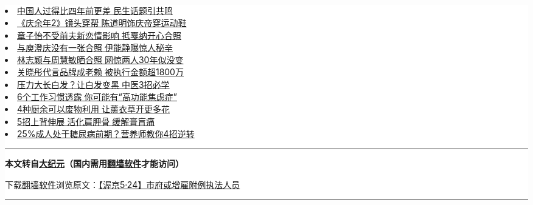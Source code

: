 <li><a href="https://github.com/19920513/djy/blob/master/gb/24/5/22/n14255766.md#1">中国人过得比四年前更差 民生话题引共鸣</a></li>
<li><a href="https://github.com/19920513/djy/blob/master/gb/24/5/21/n14255027.md#1">《庆余年2》镜头穿帮 陈道明饰庆帝穿运动鞋</a></li>
<li><a href="https://github.com/19920513/djy/blob/master/gb/24/5/22/n14255800.md#1">章子怡不受前夫新恋情影响 抵戛纳开心合照</a></li>
<li><a href="https://github.com/19920513/djy/blob/master/gb/24/5/23/n14256561.md#1">与庾澄庆没有一张合照 伊能静曝惊人秘辛</a></li>
<li><a href="https://github.com/19920513/djy/blob/master/gb/24/5/21/n14255093.md#1">林志颖与周慧敏晒合照 网惊两人30年似没变</a></li>
<li><a href="https://github.com/19920513/djy/blob/master/gb/24/5/21/n14255149.md#1">关晓彤代言品牌成老赖 被执行金额超1800万</a></li>
<li><a href="https://github.com/19920513/djy/blob/master/gb/24/5/17/n14252170.md#1">压力大长白发？让白发变黑 中医3招必学</a></li>
<li><a href="https://github.com/19920513/djy/blob/master/gb/24/5/23/n14256248.md#1">6个工作习惯透露 你可能有“高功能焦虑症”</a></li>
<li><a href="https://github.com/19920513/djy/blob/master/gb/24/5/22/n14255467.md#1">4种厨余可以废物利用 让薰衣草开更多花</a></li>
<li><a href="https://github.com/19920513/djy/blob/master/gb/24/5/3/n14239613.md#1">5招上背伸展 活化肩胛骨 缓解膏肓痛</a></li>
<li><a href="https://github.com/19920513/djy/blob/master/gb/24/5/15/n14251126.md#1">25%成人处于糖尿病前期？营养师教你4招逆转</a></li>
<hr>
<strong>本文转自<a href="https://www.epochtimes.com">大纪元</a>（国内需用<a href="https://github.com/19920513/www/blob/master/README.md#8">翻墙软件</a>才能访问）</strong><p>下载<a href="https://github.com/19920513/www/blob/master/README.md#8">翻墙软件</a>浏览原文：<a href="https://www.epochtimes.com/gb/24/5/24/n14257338.htm">【渥京5·24】市府或增雇附例执法人员</a></p><hr>